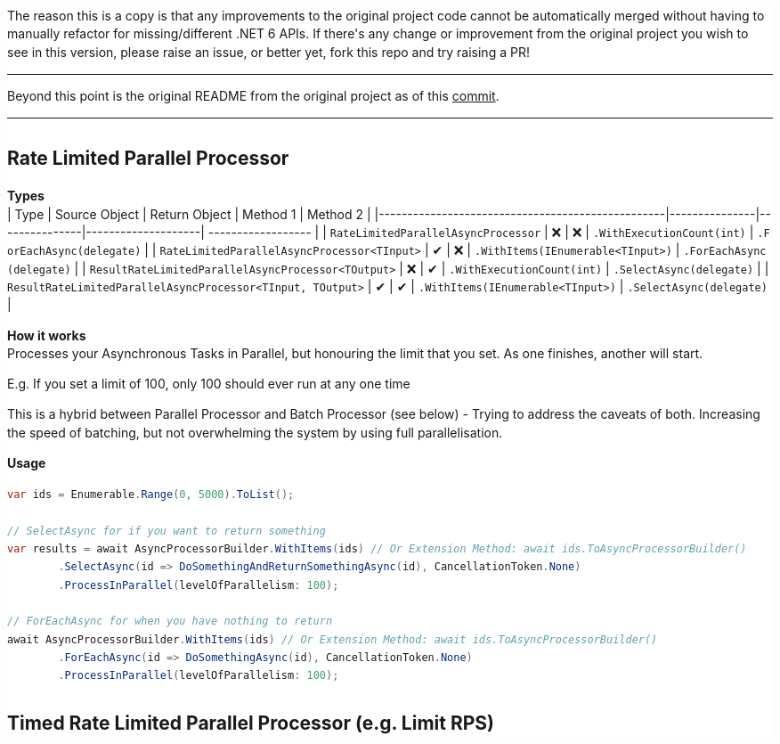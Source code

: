 The reason this is a copy is that any improvements to the original project code cannot be automatically merged without having to manually refactor for missing/different .NET 6 APIs. If there's any change or improvement from the original project you wish to see in this version, please raise an issue, or better yet, fork this repo and try raising a PR!

---

Beyond this point is the original README from the original project as of this [commit](https://github.com/thomhurst/EnumerableAsyncProcessor/commit/7ca69d80864827a092c9e9ae0c1b8fa481a15f03).

---

## Rate Limited Parallel Processor

**Types**  
| Type                                                        | Source Object | Return Object | Method 1            | Method 2           |
|--------------------------------------------------|---------------|---------------|--------------------| ------------------ |
| `RateLimitedParallelAsyncProcessor`                         | ❌             | ❌             | `.WithExecutionCount(int)` | `.ForEachAsync(delegate)` |
| `RateLimitedParallelAsyncProcessor<TInput>`                | ✔             | ❌             | `.WithItems(IEnumerable<TInput>)` | `.ForEachAsync(delegate)` |
| `ResultRateLimitedParallelAsyncProcessor<TOutput>`          | ❌             | ✔             | `.WithExecutionCount(int)` | `.SelectAsync(delegate)`  |
| `ResultRateLimitedParallelAsyncProcessor<TInput, TOutput>` | ✔             | ✔             | `.WithItems(IEnumerable<TInput>)` | `.SelectAsync(delegate)`  |

**How it works**  
Processes your Asynchronous Tasks in Parallel, but honouring the limit that you set. As one finishes, another will start. 

E.g. If you set a limit of 100, only 100 should ever run at any one time

This is a hybrid between Parallel Processor and Batch Processor (see below) - Trying to address the caveats of both. Increasing the speed of batching, but not overwhelming the system by using full parallelisation.

**Usage**  
```csharp
var ids = Enumerable.Range(0, 5000).ToList();

// SelectAsync for if you want to return something
var results = await AsyncProcessorBuilder.WithItems(ids) // Or Extension Method: await ids.ToAsyncProcessorBuilder()
        .SelectAsync(id => DoSomethingAndReturnSomethingAsync(id), CancellationToken.None)
        .ProcessInParallel(levelOfParallelism: 100);

// ForEachAsync for when you have nothing to return
await AsyncProcessorBuilder.WithItems(ids) // Or Extension Method: await ids.ToAsyncProcessorBuilder()
        .ForEachAsync(id => DoSomethingAsync(id), CancellationToken.None) 
        .ProcessInParallel(levelOfParallelism: 100);
```

## Timed Rate Limited Parallel Processor (e.g. Limit RPS)
